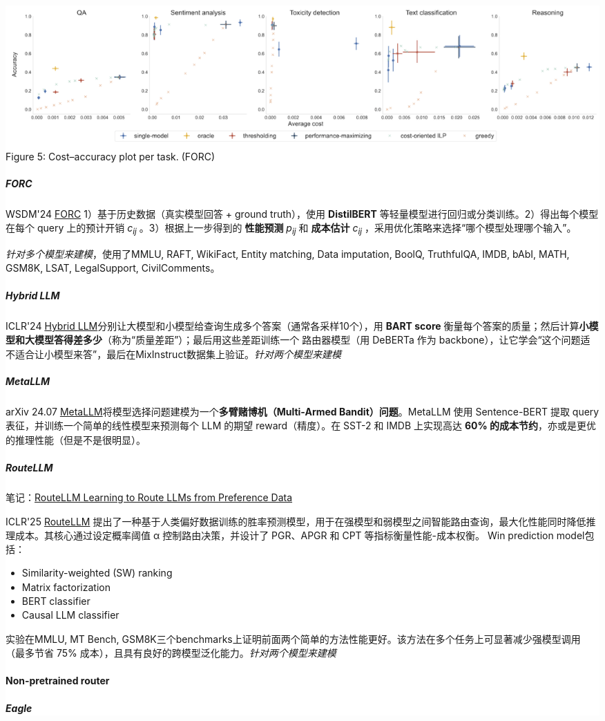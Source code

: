 ![](../../../../../Attachments/4.%20Artificial%20intelligence/2.%20Approaches/Artificial%20neural%20network/Large%20language%20model/LLM%20fusion/LLM%20ensemble/IMG-20250414163719790.png)
Figure 5: Cost–accuracy plot per task. (FORC)

##### FORC

WSDM'24 [FORC](https://arxiv.org/abs/2308.06077) 1）基于历史数据（真实模型回答 + ground truth），使用 **DistilBERT** 等轻量模型进行回归或分类训练。2）得出每个模型在每个 query 上的预计开销 $c_{i j}$ 。3）根据上一步得到的 **性能预测** $p_{i j}$ 和 **成本估计** $c_{i j}$ ，采用优化策略来选择“哪个模型处理哪个输入”。

*针对多个模型来建模*，使用了MMLU, RAFT, WikiFact, Entity matching, Data imputation, BoolQ, TruthfulQA, IMDB, bAbI, MATH, GSM8K, LSAT, LegalSupport, CivilComments。

##### Hybrid LLM

ICLR'24 [Hybrid LLM](https://openreview.net/forum?id=02f3mUtqnM)分别让大模型和小模型给查询生成多个答案（通常各采样10个），用 **BART score** 衡量每个答案的质量；然后计算**小模型和大模型答得差多少**（称为“质量差距”）；最后用这些差距训练一个 路由器模型（用 DeBERTa 作为 backbone），让它学会“这个问题适不适合让小模型来答”，最后在MixInstruct数据集上验证。*针对两个模型来建模*


##### MetaLLM

arXiv 24.07 [MetaLLM](https://arxiv.org/abs/2407.10834)将模型选择问题建模为一个**多臂赌博机（Multi-Armed Bandit）问题**。MetaLLM 使用 Sentence-BERT 提取 query 表征，并训练一个简单的线性模型来预测每个 LLM 的期望 reward（精度）。在 SST-2 和 IMDB 上实现高达 **60% 的成本节约**，亦或是更优的推理性能（但是不是很明显）。

##### RouteLLM

笔记：[RouteLLM Learning to Route LLMs from Preference Data](+Papers/RouteLLM%20Learning%20to%20Route%20LLMs%20from%20Preference%20Data.md)

ICLR'25 [RouteLLM](https://openreview.net/forum?id=8sSqNntaMr) 提出了一种基于人类偏好数据训练的胜率预测模型，用于在强模型和弱模型之间智能路由查询，最大化性能同时降低推理成本。其核心通过设定概率阈值 α 控制路由决策，并设计了 PGR、APGR 和 CPT 等指标衡量性能-成本权衡。
Win prediction model包括：
- Similarity-weighted (SW) ranking
- Matrix factorization
- BERT classifier
- Causal LLM classifier

实验在MMLU, MT Bench, GSM8K三个benchmarks上证明前面两个简单的方法性能更好。该方法在多个任务上可显著减少强模型调用（最多节省 75% 成本），且具有良好的跨模型泛化能力。*针对两个模型来建模*



#### Non-pretrained router

##### Eagle
